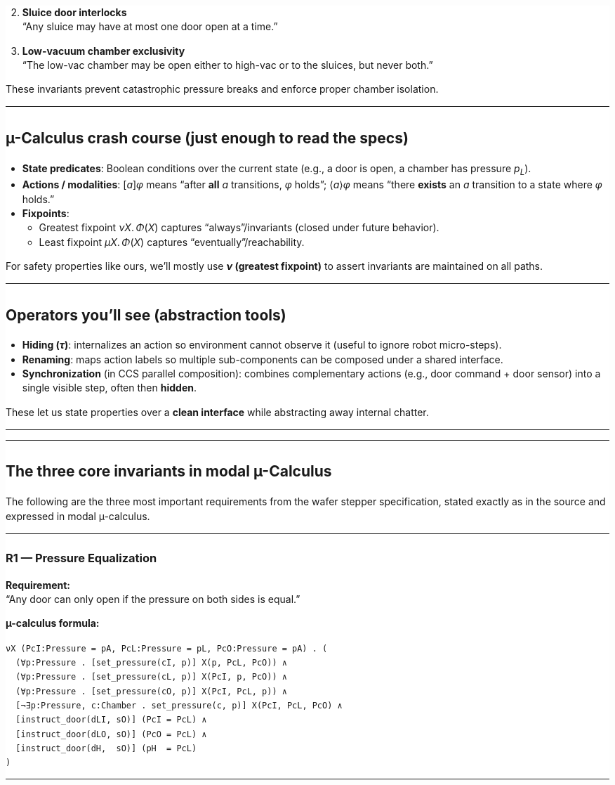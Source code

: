 2) **Sluice door interlocks**  
“Any sluice may have at most one door open at a time.”

3) **Low-vacuum chamber exclusivity**  
“The low-vac chamber may be open either to high-vac or to the sluices, but never both.”

These invariants prevent catastrophic pressure breaks and enforce proper chamber isolation.

---

## µ-Calculus crash course (just enough to read the specs)

- **State predicates**: Boolean conditions over the current state (e.g., a door is open, a chamber has pressure $p_L$).
- **Actions / modalities**: $[a]\varphi$ means “after **all** $a$ transitions, $\varphi$ holds”; $\langle a\rangle\varphi$ means “there **exists** an $a$ transition to a state where $\varphi$ holds.”
- **Fixpoints**:
  - Greatest fixpoint $\nu X.\,\Phi(X)$ captures “always”/invariants (closed under future behavior).
  - Least fixpoint $\mu X.\,\Phi(X)$ captures “eventually”/reachability.

For safety properties like ours, we’ll mostly use **$\nu$ (greatest fixpoint)** to assert invariants are maintained on all paths.

---

## Operators you’ll see (abstraction tools)

- **Hiding ($\tau$)**: internalizes an action so environment cannot observe it (useful to ignore robot micro-steps).
- **Renaming**: maps action labels so multiple sub-components can be composed under a shared interface.
- **Synchronization** (in CCS parallel composition): combines complementary actions (e.g., door command + door sensor) into a single visible step, often then **hidden**.

These let us state properties over a **clean interface** while abstracting away internal chatter.

---

---

## The three core invariants in modal µ-Calculus

The following are the three most important requirements from the wafer stepper specification, stated exactly as in the source and expressed in modal µ-calculus.

---

### R1 — Pressure Equalization

**Requirement:**  
“Any door can only open if the pressure on both sides is equal.”

**µ-calculus formula:**

```
νX (PcI:Pressure = pA, PcL:Pressure = pL, PcO:Pressure = pA) . (
  (∀p:Pressure . [set_pressure(cI, p)] X(p, PcL, PcO)) ∧
  (∀p:Pressure . [set_pressure(cL, p)] X(PcI, p, PcO)) ∧
  (∀p:Pressure . [set_pressure(cO, p)] X(PcI, PcL, p)) ∧
  [¬∃p:Pressure, c:Chamber . set_pressure(c, p)] X(PcI, PcL, PcO) ∧
  [instruct_door(dLI, sO)] (PcI = PcL) ∧
  [instruct_door(dLO, sO)] (PcO = PcL) ∧
  [instruct_door(dH,  sO)] (pH  = PcL)
)
```

---